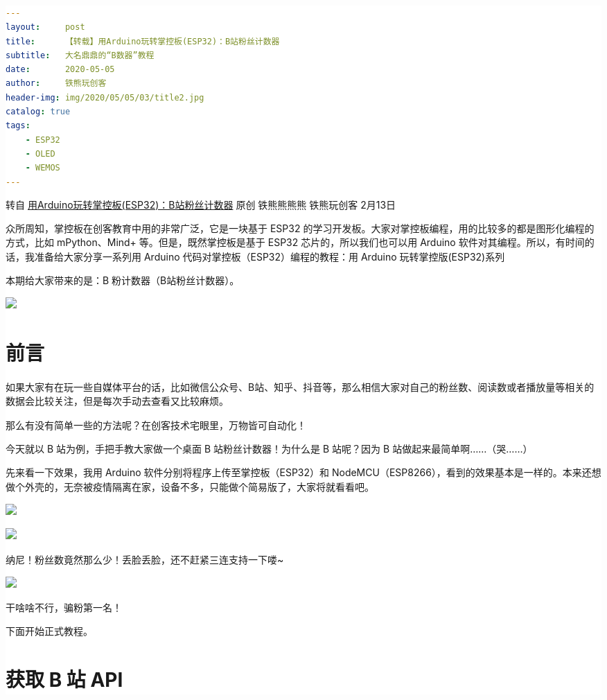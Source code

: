 ```yaml
---
layout:     post
title:      【转载】用Arduino玩转掌控板(ESP32)：B站粉丝计数器
subtitle:   大名鼎鼎的“B数器”教程
date:       2020-05-05
author:     铁熊玩创客
header-img: img/2020/05/05/03/title2.jpg
catalog: true
tags:
    - ESP32
    - OLED
    - WEMOS
---
```


<iframe height=400 width=600 src="//player.bilibili.com/player.html?aid=97006654&bvid=BV1H7411d7k6&cid=165601756&page=1" scrolling="no" border="0" frameborder="no" framespacing="0" allowfullscreen="true"> </iframe>

转自 [用Arduino玩转掌控板(ESP32)：B站粉丝计数器](https://mp.weixin.qq.com/s/RMPYPJJm5cRrnkXm7bzmxA)
原创 铁熊熊熊熊 铁熊玩创客 2月13日

众所周知，掌控板在创客教育中用的非常广泛，它是一块基于 ESP32 的学习开发板。大家对掌控板编程，用的比较多的都是图形化编程的方式，比如 mPython、Mind+ 等。但是，既然掌控板是基于 ESP32 芯片的，所以我们也可以用 Arduino 软件对其编程。所以，有时间的话，我准备给大家分享一系列用 Arduino 代码对掌控板（ESP32）编程的教程：用 Arduino 玩转掌控版(ESP32)系列

本期给大家带来的是：B 粉计数器（B站粉丝计数器）。

![](http://panzhifei.fun/img/2020/05/05/03/title.jpg)

# 前言

如果大家有在玩一些自媒体平台的话，比如微信公众号、B站、知乎、抖音等，那么相信大家对自己的粉丝数、阅读数或者播放量等相关的数据会比较关注，但是每次手动去查看又比较麻烦。

那么有没有简单一些的方法呢？在创客技术宅眼里，万物皆可自动化！

今天就以 B 站为例，手把手教大家做一个桌面 B 站粉丝计数器！为什么是 B 站呢？因为 B 站做起来最简单啊……（哭……）

先来看一下效果，我用 Arduino 软件分别将程序上传至掌控板（ESP32）和 NodeMCU（ESP8266），看到的效果基本是一样的。本来还想做个外壳的，无奈被疫情隔离在家，设备不多，只能做个简易版了，大家将就看看吧。

![](http://panzhifei.fun/img/2020/05/05/03/p1.JPG)

![](http://panzhifei.fun/img/2020/05/05/03/p2.JPG)

纳尼！粉丝数竟然那么少！丢脸丢脸，还不赶紧三连支持一下喽~

![](http://panzhifei.fun/img/2020/05/05/03/p3.JPG)

干啥啥不行，骗粉第一名！

下面开始正式教程。

# 获取 B 站 API
